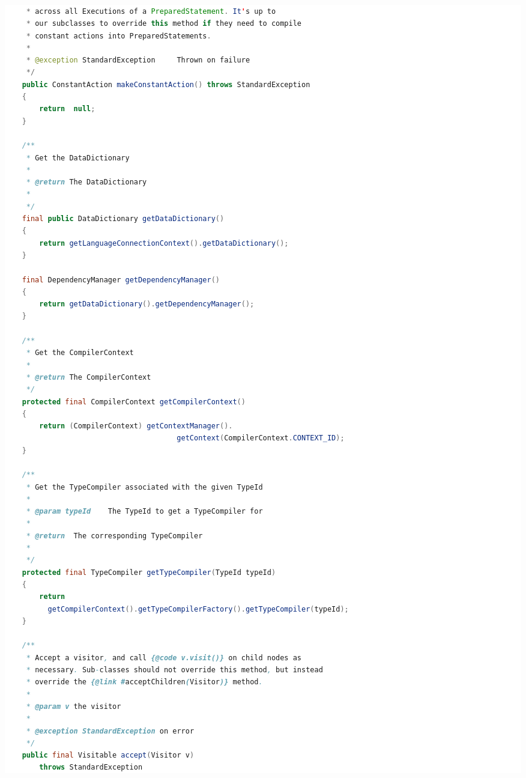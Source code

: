 ```java
	 * across all Executions of a PreparedStatement. It's up to
	 * our subclasses to override this method if they need to compile
	 * constant actions into PreparedStatements.
	 *
	 * @exception StandardException		Thrown on failure
	 */
    public ConstantAction makeConstantAction() throws StandardException
	{
		return	null;
	}

	/**
	 * Get the DataDictionary
	 *
	 * @return The DataDictionary
	 *
	 */
    final public DataDictionary getDataDictionary()
	{
		return getLanguageConnectionContext().getDataDictionary();
	}

    final DependencyManager getDependencyManager()
	{
		return getDataDictionary().getDependencyManager();
	}

	/**
	 * Get the CompilerContext
	 *
	 * @return The CompilerContext
	 */
	protected final CompilerContext getCompilerContext()
	{
		return (CompilerContext) getContextManager().
										getContext(CompilerContext.CONTEXT_ID);
	}

	/**
	 * Get the TypeCompiler associated with the given TypeId
	 *
	 * @param typeId	The TypeId to get a TypeCompiler for
	 *
	 * @return	The corresponding TypeCompiler
	 *
	 */
	protected final TypeCompiler getTypeCompiler(TypeId typeId)
	{
		return
		  getCompilerContext().getTypeCompilerFactory().getTypeCompiler(typeId);
	}

	/**
	 * Accept a visitor, and call {@code v.visit()} on child nodes as
	 * necessary. Sub-classes should not override this method, but instead
	 * override the {@link #acceptChildren(Visitor)} method.
	 * 
	 * @param v the visitor
	 *
	 * @exception StandardException on error
	 */
	public final Visitable accept(Visitor v)
		throws StandardException
```